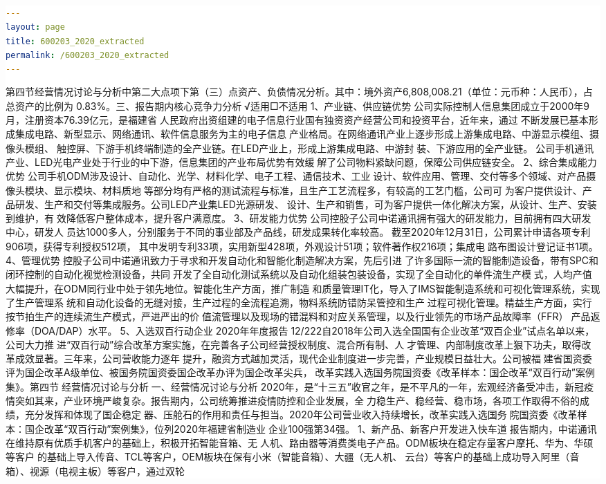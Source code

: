 ```yaml
---
layout: page
title: 600203_2020_extracted
permalink: /600203_2020_extracted
---
```


第四节经营情况讨论与分析中第二大点项下第（三）点资产、负债情况分析。其中：境外资产6,808,008.21（单位：元币种：人民币），占总资产的比例为
0.83%。三、报告期内核心竞争力分析
√适用□不适用
1、产业链、供应链优势
公司实际控制人信息集团成立于2000年9月，注册资本76.39亿元，是福建省
人民政府出资组建的电子信息行业国有独资资产经营公司和投资平台，近年来，通过
不断发展已基本形成集成电路、新型显示、网络通讯、软件信息服务为主的电子信息
产业格局。在网络通讯产业上逐步形成上游集成电路、中游显示模组、摄像头模组、
触控屏、下游手机终端制造的全产业链。在LED产业上，形成上游集成电路、中游封
装、下游应用的全产业链。
公司手机通讯产业、LED光电产业处于行业的中下游，信息集团的产业布局优势有效缓
解了公司物料紧缺问题，保障公司供应链安全。
2、综合集成能力优势
公司手机ODM涉及设计、自动化、光学、材料化学、电子工程、通信技术、工业
设计、软件应用、管理、交付等多个领域、对产品摄像头模块、显示模块、材料质地
等部分均有严格的测试流程与标准，且生产工艺流程多，有较高的工艺门槛，公司可
为客户提供设计、产品研发、生产和交付等集成服务。公司LED产业集LED光源研发、
设计、生产和销售，可为客户提供一体化解决方案，从设计、生产、安装到维护，有
效降低客户整体成本，提升客户满意度。
3、研发能力优势
公司控股子公司中诺通讯拥有强大的研发能力，目前拥有四大研发中心，研发人
员达1000多人，分别服务于不同的事业部及产品线，研发成果转化率较高。
截至2020年12月31日，公司累计申请各项专利906项，获得专利授权512项，
其中发明专利33项，实用新型428项，外观设计51项；软件著作权216项；集成电
路布图设计登记证书1项。
4、管理优势
控股子公司中诺通讯致力于寻求和开发自动化和智能化制造解决方案，先后引进
了许多国际一流的智能制造设备，带有SPC和闭环控制的自动化视觉检测设备，共同
开发了全自动化测试系统以及自动化组装包装设备，实现了全自动化的单件流生产模
式，人均产值大幅提升，在ODM同行业中处于领先地位。智能化生产方面，推广制造
和质量管理IT化，导入了IMS智能制造系统和可视化管理系统，实现了生产管理系
统和自动化设备的无缝对接，生产过程的全流程追溯，物料系统防错防呆管控和生产
过程可视化管理。精益生产方面，实行按节拍生产的连续流生产模式，严进严出的价
值流管理以及现场的错混料和对应关系管理，以及行业领先的市场产品故障率（FFR）
产品返修率（DOA/DAP）水平。
5、入选双百行动企业
2020年年度报告
12/222自2018年公司入选全国国有企业改革“双百企业”试点名单以来，公司大力推
进“双百行动”综合改革方案实施，在完善各子公司经营授权制度、混合所有制、人
才管理、内部制度改革上狠下功夫，取得改革成效显著。三年来，公司营收能力逐年
提升，融资方式越加灵活，现代企业制度进一步完善，产业规模日益壮大。公司被福
建省国资委评为国企改革A级单位、被国务院国资委国企改革办评为国企改革尖兵，
改革实践入选国务院国资委《改革样本：国企改革“双百行动”案例集》。第四节
经营情况讨论与分析
一、经营情况讨论与分析
2020年，是“十三五”收官之年，是不平凡的一年，宏观经济备受冲击，新冠疫
情突如其来，产业环境严峻复杂。报告期内，公司统筹推进疫情防控和企业发展，全
力稳生产、稳经营、稳市场，各项工作取得不俗的成绩，充分发挥和体现了国企稳定
器、压舱石的作用和责任与担当。2020年公司营业收入持续增长，改革实践入选国务
院国资委《改革样本：国企改革“双百行动”案例集》，位列2020年福建省制造业
企业100强第34强。
1、新产品、新客户开发进入快车道
报告期内，中诺通讯在维持原有优质手机客户的基础上，积极开拓智能音箱、无
人机、路由器等消费类电子产品。ODM板块在稳定存量客户摩托、华为、华硕等客户
的基础上导入传音、TCL等客户，OEM板块在保有小米（智能音箱）、大疆（无人机、
云台）等客户的基础上成功导入阿里（音箱）、视源（电视主板）等客户，通过双轮
